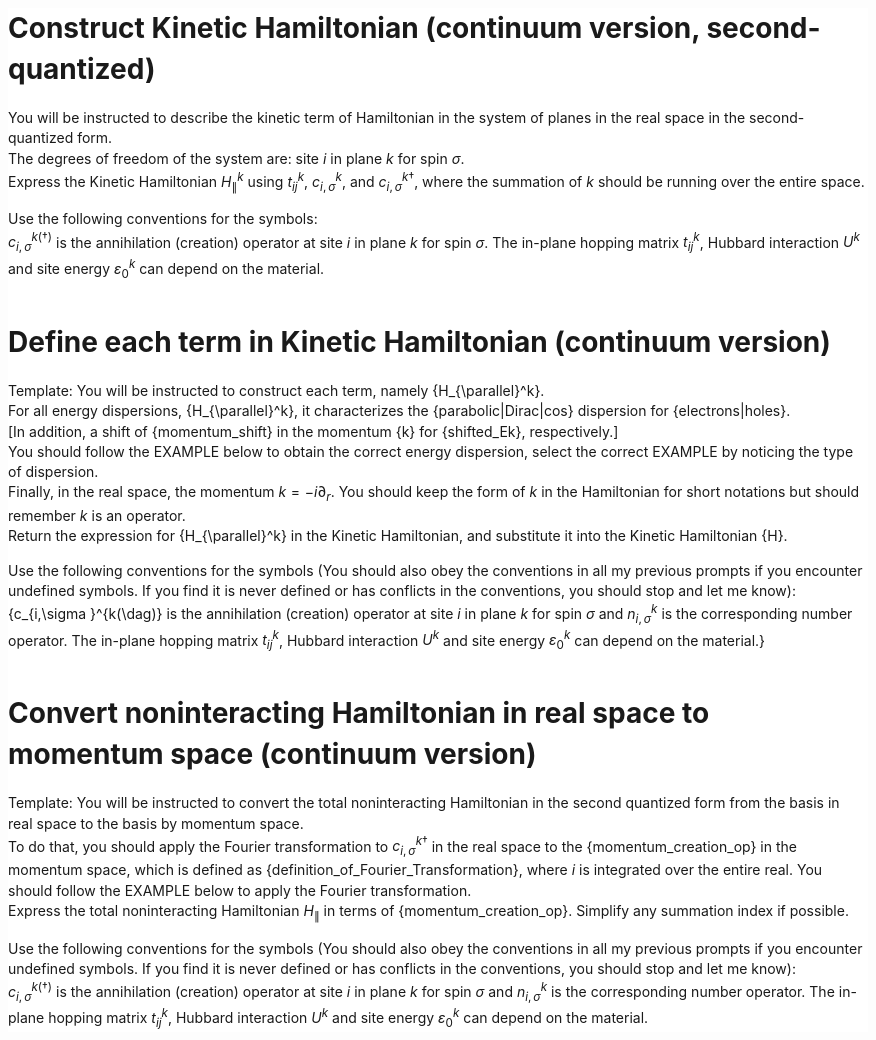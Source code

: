 # Construct Kinetic Hamiltonian (continuum version, second-quantized)
You will be instructed to describe the kinetic term of Hamiltonian in the system of planes in the real space in the second-quantized form.   
The degrees of freedom of the system are: site $i$ in plane $k$ for spin $\sigma$.  
Express the Kinetic Hamiltonian $H_{\parallel}^k$ using $t^k_{ij}$, $c_{i,\sigma }^{k}$, and $c_{i,\sigma }^{k\dag}$, where the summation of $k$ should be running over the entire space.

Use the following conventions for the symbols:  
$c_{i,\sigma }^{k(\dag)}$ is the annihilation (creation) operator at site $i$ in plane $k$ for spin $\sigma$. The in-plane hopping matrix $t^k_{ij}$,  Hubbard interaction $U^k$ and site energy $\varepsilon ^k_{0}$ can depend on the material.

# Define each term in Kinetic Hamiltonian (continuum version)
Template:
 You will be instructed to construct each term, namely {H_{\parallel}^k}.  
For all energy dispersions, {H_{\parallel}^k}, it characterizes the {parabolic|Dirac|cos} dispersion for {electrons|holes}.   
[In addition, a shift of {momentum_shift} in the momentum {k} for {shifted_Ek}, respectively.]  
You should follow the EXAMPLE below to obtain the correct energy dispersion, select the correct EXAMPLE by noticing the type of dispersion.  
Finally, in the real space, the momentum ${k}=-i \partial_{r}$. You should keep the form of ${k}$ in the Hamiltonian for short notations but should remember ${k}$ is an operator.  
Return the expression for {H_{\parallel}^k} in the Kinetic Hamiltonian, and substitute it into the Kinetic Hamiltonian {H}.  

Use the following conventions for the symbols (You should also obey the conventions in all my previous prompts if you encounter undefined symbols. If you find it is never defined or has conflicts in the conventions, you should stop and let me know):  
{c_{i,\sigma }^{k(\dag)} is the annihilation (creation) operator at site $i$ in plane $k$ for spin $\sigma$ and $n^k_{i,\sigma}$ is the corresponding number operator. The in-plane hopping matrix $t^k_{ij}$,  Hubbard interaction $U^k$ and site energy $\varepsilon ^k_{0}$ can depend on the material.}

# Convert noninteracting Hamiltonian in real space to momentum space (continuum version)
Template:
You will be instructed to convert the total noninteracting Hamiltonian in the second quantized form from the basis in real space to the basis by momentum space.  
To do that, you should apply the Fourier transformation to $c_{i,\sigma }^{k\dag}$ in the real space to the {momentum_creation_op} in the momentum space, which is defined as {definition_of_Fourier_Transformation}, where $i$ is integrated over the entire real. You should follow the EXAMPLE below to apply the Fourier transformation.  
Express the total noninteracting Hamiltonian $H_{\parallel}$ in terms of {momentum_creation_op}. Simplify any summation index if possible.  

Use the following conventions for the symbols (You should also obey the conventions in all my previous prompts if you encounter undefined symbols. If you find it is never defined or has conflicts in the conventions, you should stop and let me know):  
$c_{i,\sigma }^{k(\dag)}$ is the annihilation (creation) operator at site $i$ in plane $k$ for spin $\sigma$ and $n^k_{i,\sigma}$ is the corresponding number operator. The in-plane hopping matrix $t^k_{ij}$,  Hubbard interaction $U^k$ and site energy $\varepsilon ^k_{0}$ can depend on the material.
